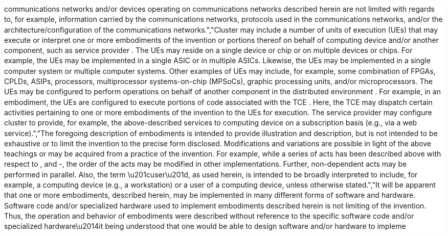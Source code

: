 communications networks and\/or devices operating on communications networks described herein are not limited with regards to, for example, information carried by the communications networks, protocols used in the communications networks, and\/or the architecture\/configuration of the communications networks.","Cluster  may include a number of units of execution (UEs)  that may execute or interpret one or more embodiments of the invention or portions thereof on behalf of computing device  and\/or another component, such as service provider . The UEs  may reside on a single device or chip or on multiple devices or chips. For example, the UEs  may be implemented in a single ASIC or in multiple ASICs. Likewise, the UEs  may be implemented in a single computer system or multiple computer systems. Other examples of UEs  may include, for example, some combination of FPGAs, CPLDs, ASIPs, processors, multiprocessor systems-on-chip (MPSoCs), graphic processing units, and\/or microprocessors. The UEs  may be configured to perform operations on behalf of another component in the distributed environment . For example, in an embodiment, the UEs  are configured to execute portions of code associated with the TCE . Here, the TCE  may dispatch certain activities pertaining to one or more embodiments of the invention to the UEs  for execution. The service provider  may configure cluster  to provide, for example, the above-described services to computing device  on a subscription basis (e.g., via a web service).","The foregoing description of embodiments is intended to provide illustration and description, but is not intended to be exhaustive or to limit the invention to the precise form disclosed. Modifications and variations are possible in light of the above teachings or may be acquired from a practice of the invention. For example, while a series of acts has been described above with respect to , and -, the order of the acts may be modified in other implementations. Further, non-dependent acts may be performed in parallel. Also, the term \u201cuser\u201d, as used herein, is intended to be broadly interpreted to include, for example, a computing device (e.g., a workstation) or a user of a computing device, unless otherwise stated.","It will be apparent that one or more embodiments, described herein, may be implemented in many different forms of software and hardware. Software code and\/or specialized hardware used to implement embodiments described herein is not limiting of the invention. Thus, the operation and behavior of embodiments were described without reference to the specific software code and\/or specialized hardware\u2014it being understood that one would be able to design software and\/or hardware to impleme